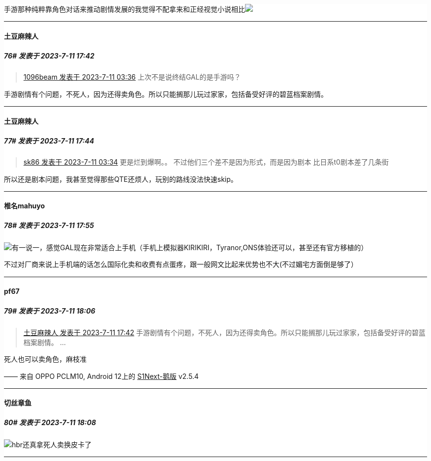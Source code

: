 手游那种纯粹靠角色对话来推动剧情发展的我觉得不配拿来和正经视觉小说相比<img src="https://static.saraba1st.com/image/smiley/face2017/037.png" referrerpolicy="no-referrer">

*****

####  土豆麻辣人  
##### 76#       发表于 2023-7-11 17:42

<blockquote><a href="httphttps://bbs.saraba1st.com/2b/forum.php?mod=redirect&amp;goto=findpost&amp;pid=61629689&amp;ptid=2143943" target="_blank">1096beam 发表于 2023-7-11 03:36</a>
 上次不是说终结GAL的是手游吗？</blockquote>
手游剧情有个问题，不死人，因为还得卖角色。所以只能搁那儿玩过家家，包括备受好评的碧蓝档案剧情。

*****

####  土豆麻辣人  
##### 77#       发表于 2023-7-11 17:44

<blockquote><a href="httphttps://bbs.saraba1st.com/2b/forum.php?mod=redirect&amp;goto=findpost&amp;pid=61629658&amp;ptid=2143943" target="_blank">sk86 发表于 2023-7-11 03:34</a>
 更是烂到爆啊。。 不过他们三个差不是因为形式，而是因为剧本 比日系t0剧本差了几条街 </blockquote>
所以还是剧本问题，我甚至觉得那些QTE还烦人，玩别的路线没法快速skip。


*****

####  椎名mahuyo  
##### 78#       发表于 2023-7-11 17:55

<img src="https://static.saraba1st.com/image/smiley/face2017/067.png" referrerpolicy="no-referrer">有一说一，感觉GAL现在非常适合上手机（手机上模拟器KIRIKIRI，Tyranor,ONS体验还可以，甚至还有官方移植的）

不过对厂商来说上手机端的话怎么国际化卖和收费有点蛋疼，跟一般网文比起来优势也不大(不过媚宅方面倒是够了）


*****

####  pf67  
##### 79#       发表于 2023-7-11 18:06

<blockquote><a href="httphttps://bbs.saraba1st.com/2b/forum.php?mod=redirect&amp;goto=findpost&amp;pid=61629758&amp;ptid=2143943" target="_blank">土豆麻辣人 发表于 2023-7-11 17:42</a>
手游剧情有个问题，不死人，因为还得卖角色。所以只能搁那儿玩过家家，包括备受好评的碧蓝档案剧情。 ...</blockquote>
死人也可以卖角色，麻枝准

—— 来自 OPPO PCLM10, Android 12上的 [S1Next-鹅版](https://github.com/ykrank/S1-Next/releases) v2.5.4

*****

####  切丝章鱼  
##### 80#       发表于 2023-7-11 18:08

<img src="https://static.saraba1st.com/image/smiley/face2017/067.png" referrerpolicy="no-referrer">hbr还真拿死人卖换皮卡了


*****
